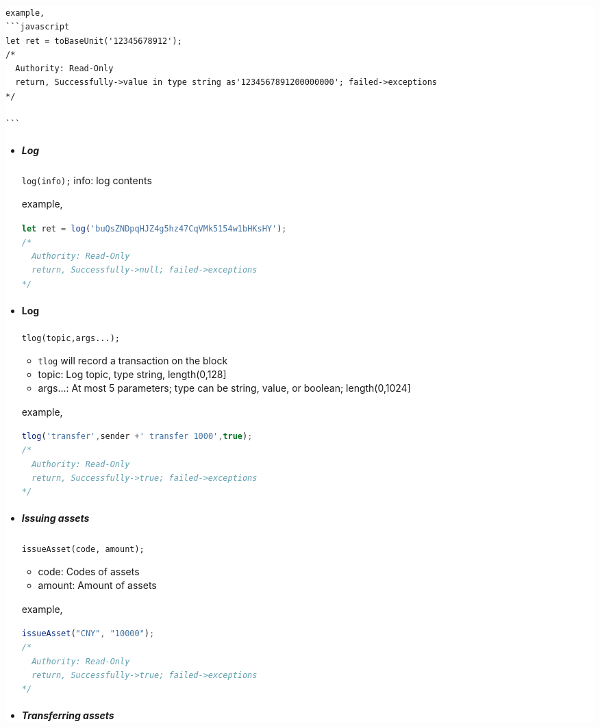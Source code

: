     example,
    ```javascript
    let ret = toBaseUnit('12345678912');
    /*
      Authority: Read-Only
      return, Successfully->value in type string as'1234567891200000000'; failed->exceptions
    */
    
    ```

- ##### Log

    `log(info);`
     info: log contents

    example,
    ```javascript
    let ret = log('buQsZNDpqHJZ4g5hz47CqVMk5154w1bHKsHY');
    /*
      Authority: Read-Only
      return, Successfully->null; failed->exceptions
    */
    ```

- #### Log

    `tlog(topic,args...);`
     - `tlog` will record a transaction on the block
     - topic: Log topic, type string, length(0,128]
     - args...: At most 5 parameters; type can be string, value, or boolean; length(0,1024] 

    example,
    ```javascript
    tlog('transfer',sender +' transfer 1000',true);
    /*
      Authority: Read-Only
      return, Successfully->true; failed->exceptions
    */
    ```

- ##### Issuing assets

    `issueAsset(code, amount);`
     - code: Codes of assets
     - amount: Amount of assets

    example,
    ```javascript
    issueAsset("CNY", "10000");
    /*
      Authority: Read-Only
      return, Successfully->true; failed->exceptions 
    */
    ```

- ##### Transferring assets
